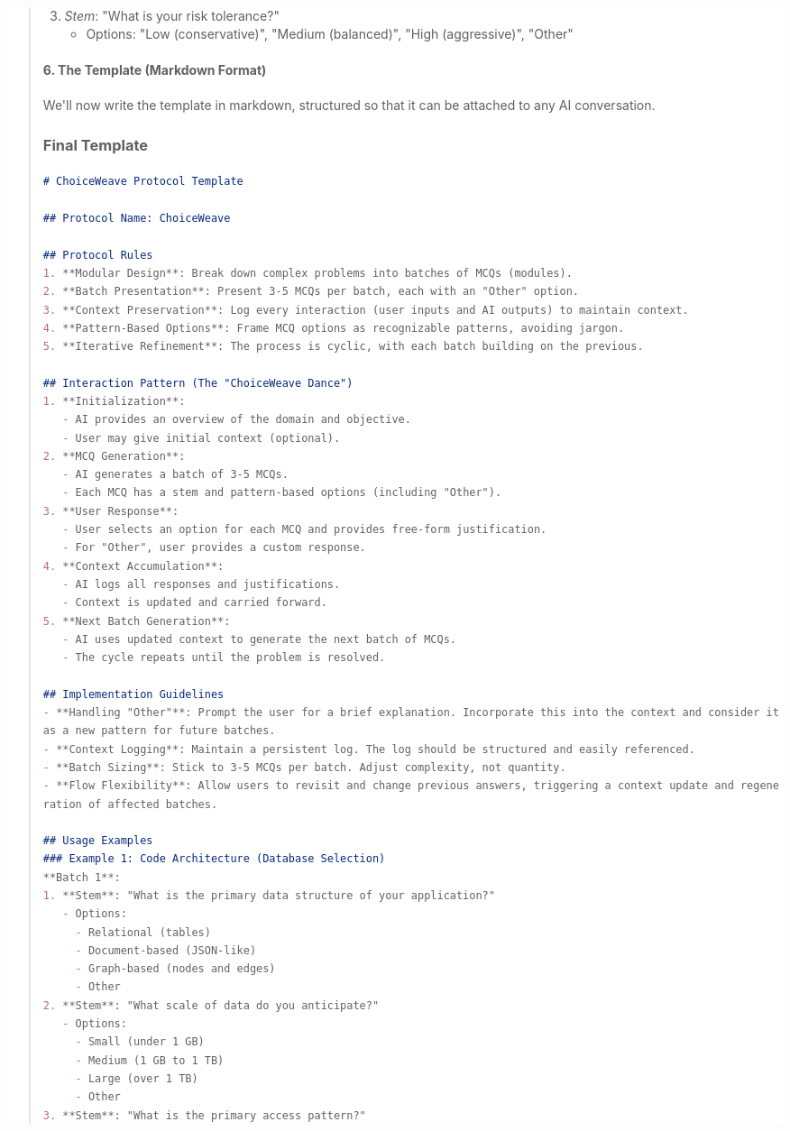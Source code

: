 >   3. *Stem*: "What is your risk tolerance?"
>      - Options: "Low (conservative)", "Medium (balanced)", "High (aggressive)", "Other"
> 
> #### 6. The Template (Markdown Format)
> We'll now write the template in markdown, structured so that it can be attached to any AI conversation.
> 
> ### Final Template
> 
> ```markdown
> # ChoiceWeave Protocol Template
> 
> ## Protocol Name: ChoiceWeave
> 
> ## Protocol Rules
> 1. **Modular Design**: Break down complex problems into batches of MCQs (modules).
> 2. **Batch Presentation**: Present 3-5 MCQs per batch, each with an "Other" option.
> 3. **Context Preservation**: Log every interaction (user inputs and AI outputs) to maintain context.
> 4. **Pattern-Based Options**: Frame MCQ options as recognizable patterns, avoiding jargon.
> 5. **Iterative Refinement**: The process is cyclic, with each batch building on the previous.
> 
> ## Interaction Pattern (The "ChoiceWeave Dance")
> 1. **Initialization**: 
>    - AI provides an overview of the domain and objective.
>    - User may give initial context (optional).
> 2. **MCQ Generation**:
>    - AI generates a batch of 3-5 MCQs.
>    - Each MCQ has a stem and pattern-based options (including "Other").
> 3. **User Response**:
>    - User selects an option for each MCQ and provides free-form justification.
>    - For "Other", user provides a custom response.
> 4. **Context Accumulation**:
>    - AI logs all responses and justifications.
>    - Context is updated and carried forward.
> 5. **Next Batch Generation**:
>    - AI uses updated context to generate the next batch of MCQs.
>    - The cycle repeats until the problem is resolved.
> 
> ## Implementation Guidelines
> - **Handling "Other"**: Prompt the user for a brief explanation. Incorporate this into the context and consider it as a new pattern for future batches.
> - **Context Logging**: Maintain a persistent log. The log should be structured and easily referenced.
> - **Batch Sizing**: Stick to 3-5 MCQs per batch. Adjust complexity, not quantity.
> - **Flow Flexibility**: Allow users to revisit and change previous answers, triggering a context update and regeneration of affected batches.
> 
> ## Usage Examples
> ### Example 1: Code Architecture (Database Selection)
> **Batch 1**:
> 1. **Stem**: "What is the primary data structure of your application?"
>    - Options: 
>      - Relational (tables)
>      - Document-based (JSON-like)
>      - Graph-based (nodes and edges)
>      - Other
> 2. **Stem**: "What scale of data do you anticipate?"
>    - Options: 
>      - Small (under 1 GB)
>      - Medium (1 GB to 1 TB)
>      - Large (over 1 TB)
>      - Other
> 3. **Stem**: "What is the primary access pattern?"